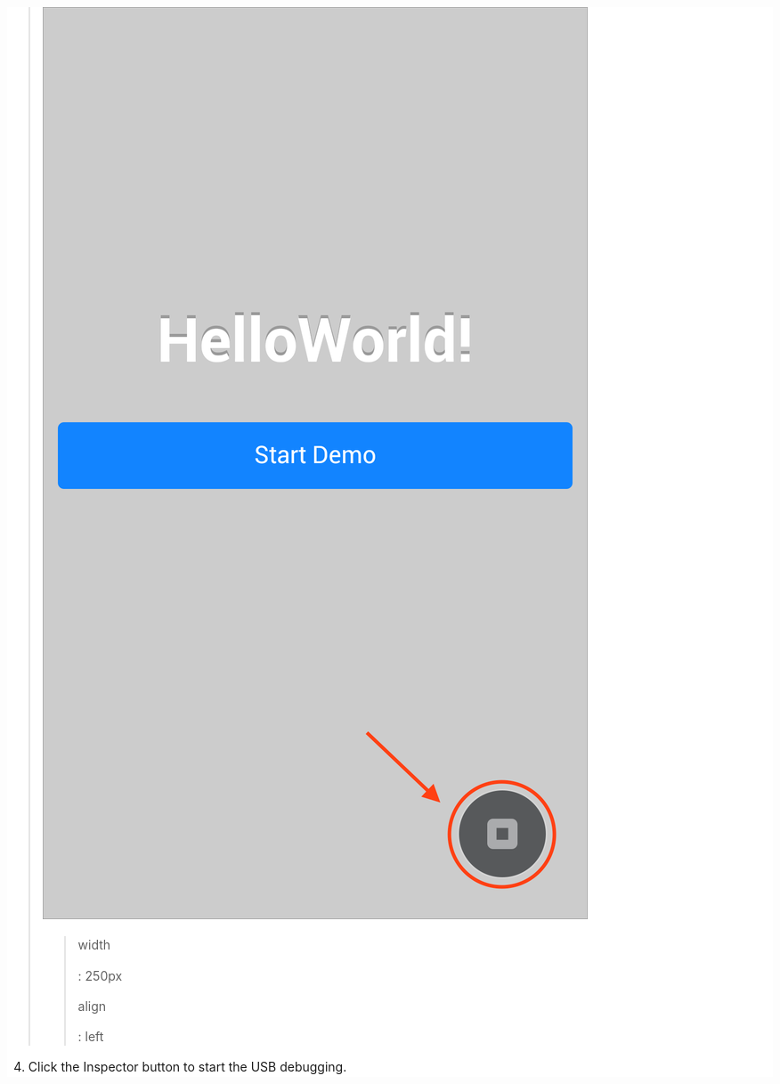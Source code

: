 > ![](images/debug/11.png)
>
> > width
> >
> > :   250px
> >
> > align
> >
> > :   left
> >
4.  Click the Inspector button to start the USB debugging.
